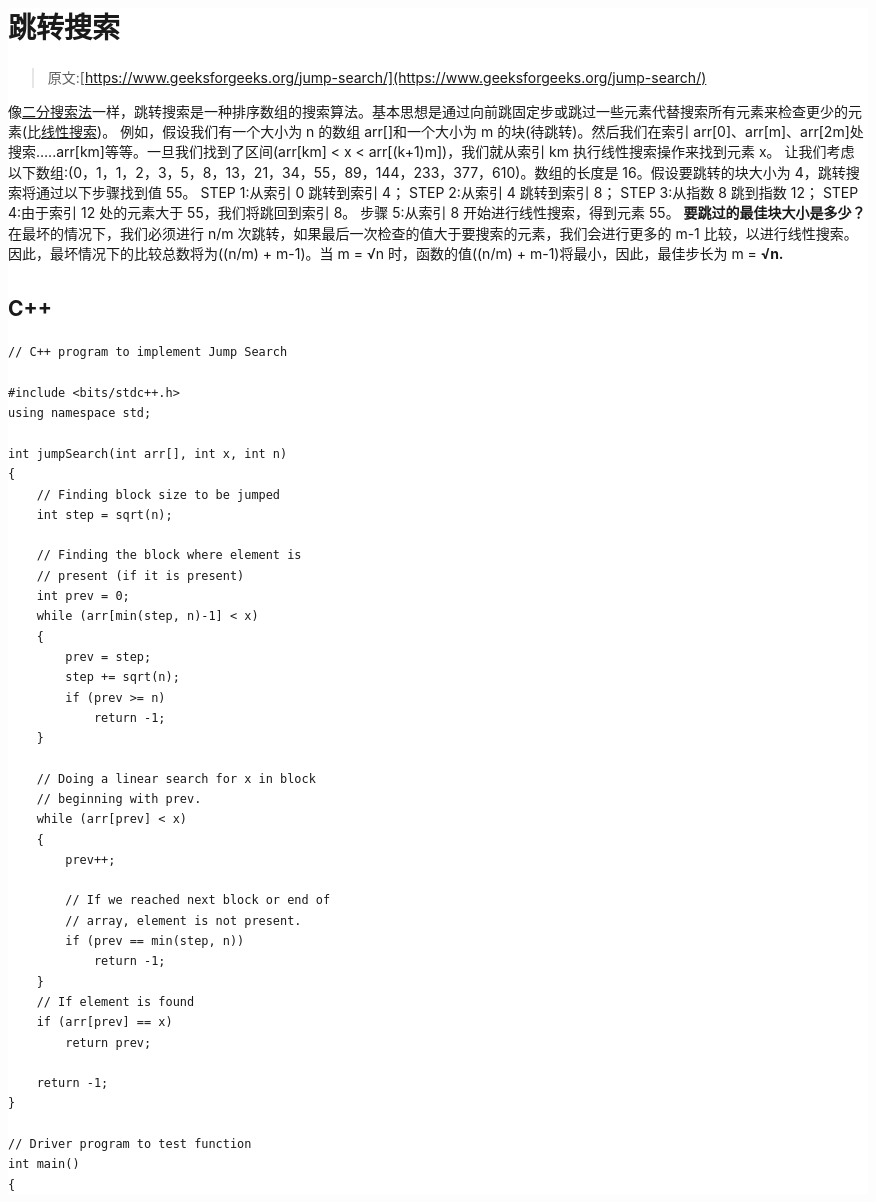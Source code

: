 # 跳转搜索

> 原文:[https://www.geeksforgeeks.org/jump-search/](https://www.geeksforgeeks.org/jump-search/)

像[二分搜索法](http://geeksquiz.com/binary-search/)一样，跳转搜索是一种排序数组的搜索算法。基本思想是通过向前跳固定步或跳过一些元素代替搜索所有元素来检查更少的元素(比[线性搜索](https://www.geeksforgeeks.org/analysis-of-algorithms-set-2-asymptotic-analysis/))。
例如，假设我们有一个大小为 n 的数组 arr[]和一个大小为 m 的块(待跳转)。然后我们在索引 arr[0]、arr[m]、arr[2m]处搜索…..arr[km]等等。一旦我们找到了区间(arr[km] < x < arr[(k+1)m])，我们就从索引 km 执行线性搜索操作来找到元素 x。
让我们考虑以下数组:(0，1，1，2，3，5，8，13，21，34，55，89，144，233，377，610)。数组的长度是 16。假设要跳转的块大小为 4，跳转搜索将通过以下步骤找到值 55。
STEP 1:从索引 0 跳转到索引 4；
STEP 2:从索引 4 跳转到索引 8；
STEP 3:从指数 8 跳到指数 12；
STEP 4:由于索引 12 处的元素大于 55，我们将跳回到索引 8。
步骤 5:从索引 8 开始进行线性搜索，得到元素 55。
**要跳过的最佳块大小是多少？**
在最坏的情况下，我们必须进行 n/m 次跳转，如果最后一次检查的值大于要搜索的元素，我们会进行更多的 m-1 比较，以进行线性搜索。因此，最坏情况下的比较总数将为((n/m) + m-1)。当 m = √n 时，函数的值((n/m) + m-1)将最小，因此，最佳步长为 m = **√n.**

## C++

```
// C++ program to implement Jump Search

#include <bits/stdc++.h>
using namespace std;

int jumpSearch(int arr[], int x, int n)
{
    // Finding block size to be jumped
    int step = sqrt(n);

    // Finding the block where element is
    // present (if it is present)
    int prev = 0;
    while (arr[min(step, n)-1] < x)
    {
        prev = step;
        step += sqrt(n);
        if (prev >= n)
            return -1;
    }

    // Doing a linear search for x in block
    // beginning with prev.
    while (arr[prev] < x)
    {
        prev++;

        // If we reached next block or end of
        // array, element is not present.
        if (prev == min(step, n))
            return -1;
    }
    // If element is found
    if (arr[prev] == x)
        return prev;

    return -1;
}

// Driver program to test function
int main()
{
```